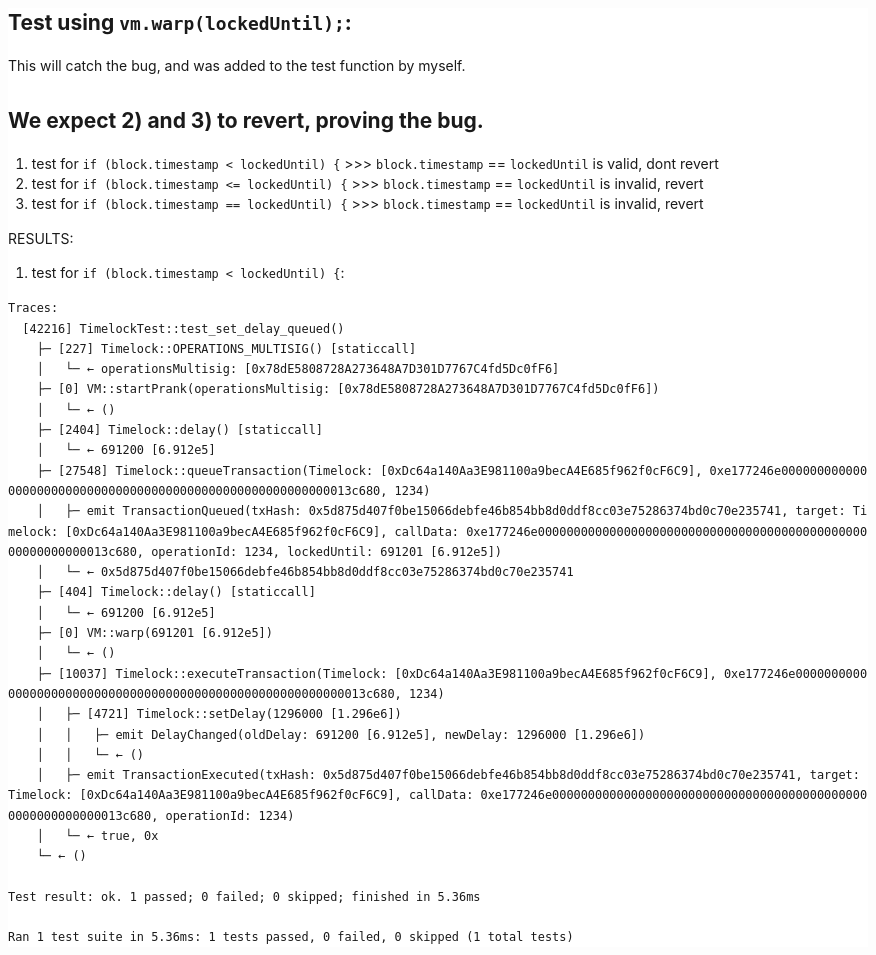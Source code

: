 ## Test using `vm.warp(lockedUntil);`:

This will catch the bug, and was added to the test function by myself.

## We expect 2) and 3) to revert, proving the bug.

1. test for `if (block.timestamp < lockedUntil) {` >>> `block.timestamp` == `lockedUntil` is valid, dont revert
2. test for `if (block.timestamp <= lockedUntil) {` >>> `block.timestamp` == `lockedUntil` is invalid, revert
3. test for `if (block.timestamp == lockedUntil) {` >>> `block.timestamp` == `lockedUntil` is invalid, revert

RESULTS:

1. test for `if (block.timestamp < lockedUntil) {`:

```solidity
Traces:
  [42216] TimelockTest::test_set_delay_queued()
    ├─ [227] Timelock::OPERATIONS_MULTISIG() [staticcall]
    │   └─ ← operationsMultisig: [0x78dE5808728A273648A7D301D7767C4fd5Dc0fF6]
    ├─ [0] VM::startPrank(operationsMultisig: [0x78dE5808728A273648A7D301D7767C4fd5Dc0fF6])
    │   └─ ← ()
    ├─ [2404] Timelock::delay() [staticcall]
    │   └─ ← 691200 [6.912e5]
    ├─ [27548] Timelock::queueTransaction(Timelock: [0xDc64a140Aa3E981100a9becA4E685f962f0cF6C9], 0xe177246e000000000000000000000000000000000000000000000000000000000013c680, 1234)
    │   ├─ emit TransactionQueued(txHash: 0x5d875d407f0be15066debfe46b854bb8d0ddf8cc03e75286374bd0c70e235741, target: Timelock: [0xDc64a140Aa3E981100a9becA4E685f962f0cF6C9], callData: 0xe177246e000000000000000000000000000000000000000000000000000000000013c680, operationId: 1234, lockedUntil: 691201 [6.912e5])
    │   └─ ← 0x5d875d407f0be15066debfe46b854bb8d0ddf8cc03e75286374bd0c70e235741
    ├─ [404] Timelock::delay() [staticcall]
    │   └─ ← 691200 [6.912e5]
    ├─ [0] VM::warp(691201 [6.912e5])
    │   └─ ← ()
    ├─ [10037] Timelock::executeTransaction(Timelock: [0xDc64a140Aa3E981100a9becA4E685f962f0cF6C9], 0xe177246e000000000000000000000000000000000000000000000000000000000013c680, 1234)
    │   ├─ [4721] Timelock::setDelay(1296000 [1.296e6])
    │   │   ├─ emit DelayChanged(oldDelay: 691200 [6.912e5], newDelay: 1296000 [1.296e6])
    │   │   └─ ← ()
    │   ├─ emit TransactionExecuted(txHash: 0x5d875d407f0be15066debfe46b854bb8d0ddf8cc03e75286374bd0c70e235741, target: Timelock: [0xDc64a140Aa3E981100a9becA4E685f962f0cF6C9], callData: 0xe177246e000000000000000000000000000000000000000000000000000000000013c680, operationId: 1234)
    │   └─ ← true, 0x
    └─ ← ()

Test result: ok. 1 passed; 0 failed; 0 skipped; finished in 5.36ms

Ran 1 test suite in 5.36ms: 1 tests passed, 0 failed, 0 skipped (1 total tests)
```
